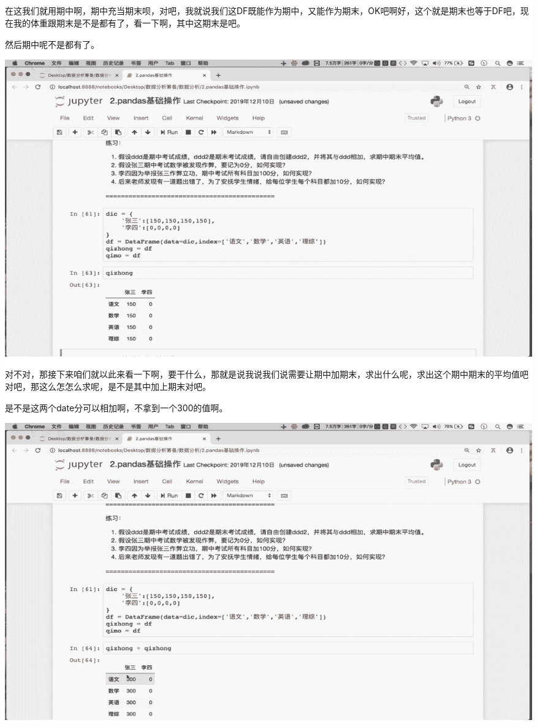 在这我们就用期中啊，期中充当期末呗，对吧，我就说我们这DF既能作为期中，又能作为期末，OK吧啊好，这个就是期末也等于DF吧，现在我的体重跟期末是不是都有了，看一下啊，其中这期末是吧。

然后期中呢不是都有了。

![](img/206f08fb84492594c7099aa39edf6644_98.png)

对不对，那接下来咱们就以此来看一下啊，要干什么，那就是说我说我们说需要让期中加期末，求出什么呢，求出这个期中期末的平均值吧对吧，那这么怎怎么求呢，是不是其中加上期末对吧。

是不是这两个date分可以相加啊，不拿到一个300的值啊。

![](img/206f08fb84492594c7099aa39edf6644_100.png)
